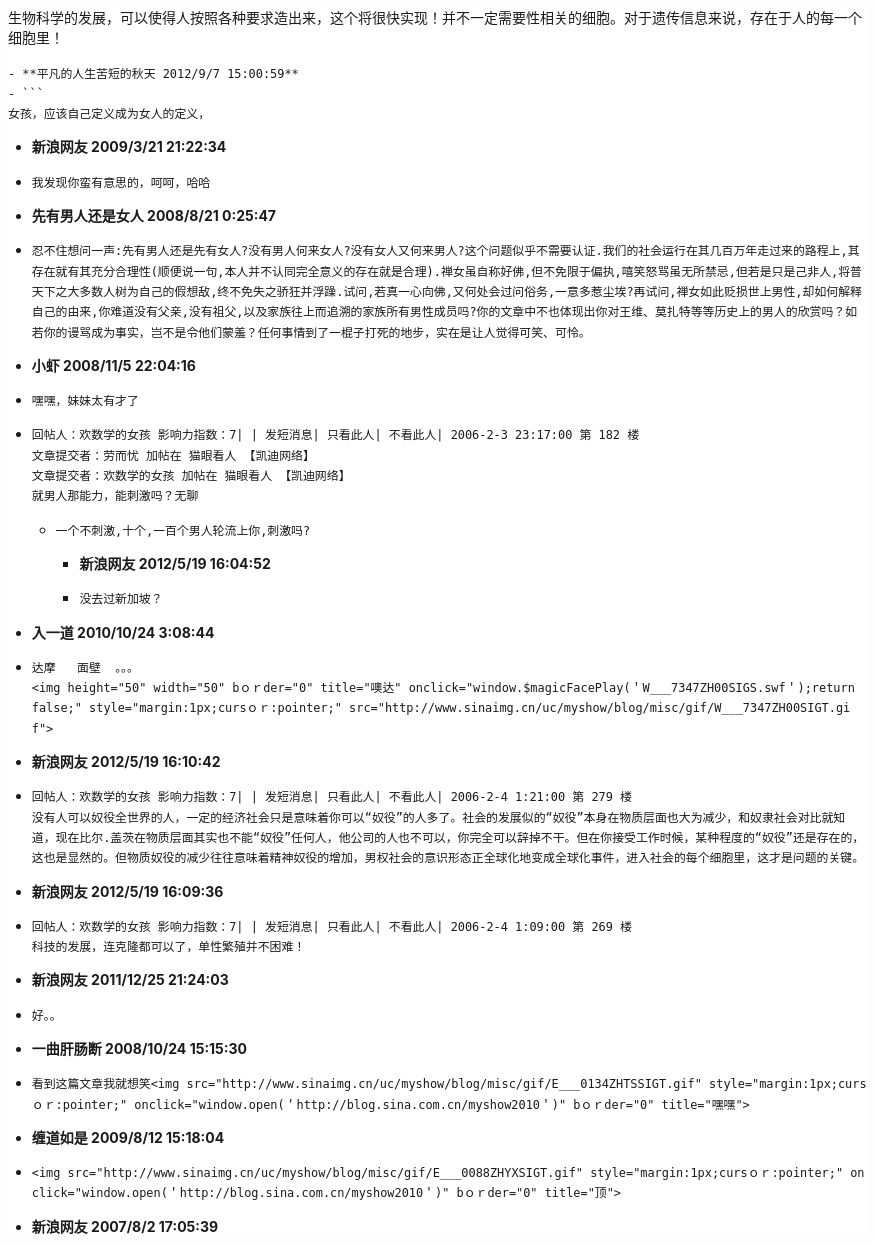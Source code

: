   生物科学的发展，可以使得人按照各种要求造出来，这个将很快实现！并不一定需要性相关的细胞。对于遗传信息来说，存在于人的每一个细胞里！
  ```
- **平凡的人生苦短的秋天 2012/9/7 15:00:59**
- ```
  女孩，应该自己定义成为女人的定义，
  ```
- **新浪网友 2009/3/21 21:22:34**
- ```
  我发现你蛮有意思的，呵呵，哈哈
  ```
- **先有男人还是女人 2008/8/21 0:25:47**
- ```
  忍不住想问一声:先有男人还是先有女人?没有男人何来女人?没有女人又何来男人?这个问题似乎不需要认证.我们的社会运行在其几百万年走过来的路程上,其存在就有其充分合理性(顺便说一句,本人并不认同完全意义的存在就是合理).禅女虽自称好佛,但不免限于偏执,嘻笑怒骂虽无所禁忌,但若是只是己非人,将普天下之大多数人树为自己的假想敌,终不免失之骄狂并浮躁.试问,若真一心向佛,又何处会过问俗务,一意多惹尘埃?再试问,禅女如此贬损世上男性,却如何解释自己的由来,你难道没有父亲,没有祖父,以及家族往上而追溯的家族所有男性成员吗?你的文章中不也体现出你对王维、莫扎特等等历史上的男人的欣赏吗？如若你的谩骂成为事实，岂不是令他们蒙羞？任何事情到了一棍子打死的地步，实在是让人觉得可笑、可怜。
  ```
- **小虾 2008/11/5 22:04:16**
- ```
  嘿嘿，妹妹太有才了
  ```
- ```
  回帖人：欢数学的女孩 影响力指数：7| | 发短消息| 只看此人| 不看此人| 2006-2-3 23:17:00 第 182 楼 
  文章提交者：劳而忧 加帖在 猫眼看人 【凯迪网络】 
  文章提交者：欢数学的女孩 加帖在 猫眼看人 【凯迪网络】 
  就男人那能力，能刺激吗？无聊
  ```
   - ```
     一个不刺激,十个,一百个男人轮流上你,刺激吗?
     ```
      - **新浪网友 2012/5/19 16:04:52**
      - ```
        没去过新加坡？
        ```
- **入一道 2010/10/24 3:08:44**
- ```
  达摩   面壁  。。。
  <img height="50" width="50" bｏｒder="0" title="噢达" onclick="window.$magicFacePlay(＇W___7347ZH00SIGS.swf＇);return false;" style="margin:1px;cursｏｒ:pointer;" src="http://www.sinaimg.cn/uc/myshow/blog/misc/gif/W___7347ZH00SIGT.gif">
  ```
- **新浪网友 2012/5/19 16:10:42**
- ```
  回帖人：欢数学的女孩 影响力指数：7| | 发短消息| 只看此人| 不看此人| 2006-2-4 1:21:00 第 279 楼 
  没有人可以奴役全世界的人，一定的经济社会只是意味着你可以“奴役”的人多了。社会的发展似的“奴役”本身在物质层面也大为减少，和奴隶社会对比就知道，现在比尔.盖茨在物质层面其实也不能“奴役”任何人，他公司的人也不可以，你完全可以辞掉不干。但在你接受工作时候，某种程度的“奴役”还是存在的，这也是显然的。但物质奴役的减少往往意味着精神奴役的增加，男权社会的意识形态正全球化地变成全球化事件，进入社会的每个细胞里，这才是问题的关键。
  ```
- **新浪网友 2012/5/19 16:09:36**
- ```
  回帖人：欢数学的女孩 影响力指数：7| | 发短消息| 只看此人| 不看此人| 2006-2-4 1:09:00 第 269 楼 
  科技的发展，连克隆都可以了，单性繁殖并不困难！
  ```
- **新浪网友 2011/12/25 21:24:03**
- ```
  好。。
  ```
- **一曲肝肠断 2008/10/24 15:15:30**
- ```
  看到这篇文章我就想笑<img src="http://www.sinaimg.cn/uc/myshow/blog/misc/gif/E___0134ZHTSSIGT.gif" style="margin:1px;cursｏｒ:pointer;" onclick="window.open(＇http://blog.sina.com.cn/myshow2010＇)" bｏｒder="0" title="嘿嘿">
  ```
- **缠道如是 2009/8/12 15:18:04**
- ```
  <img src="http://www.sinaimg.cn/uc/myshow/blog/misc/gif/E___0088ZHYXSIGT.gif" style="margin:1px;cursｏｒ:pointer;" onclick="window.open(＇http://blog.sina.com.cn/myshow2010＇)" bｏｒder="0" title="顶">
  ```
- **新浪网友 2007/8/2 17:05:39**